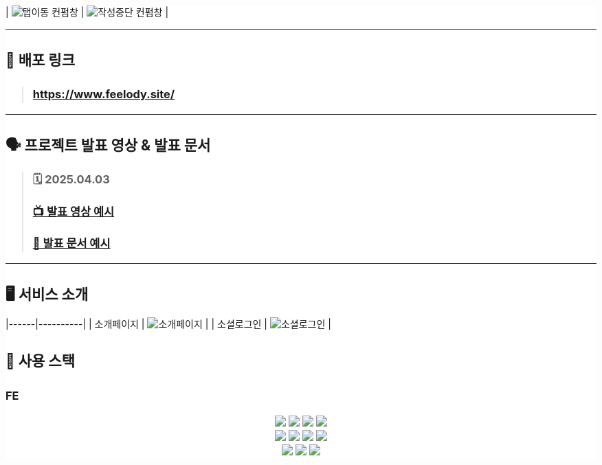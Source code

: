| <img src="https://github.com/user-attachments/assets/a52c283a-ab1a-4f58-a7d0-2296a45e6662" alt="탭이동 컨펌창"> |   <img src="" alt="작성중단 컨펌창">  | 



---
## :link: 배포 링크

> ### https://www.feelody.site/

---
## 🗣️ 프로젝트 발표 영상 & 발표 문서

> ### 🗓️ 2025.04.03
> ### [📺 발표 영상 예시]()
> ### [📑 발표 문서 예시]()

---

## 🖥️ 서비스 소개
|------|----------|
| 소개페이지 | ![소개페이지](https://imgur.com/gubGbPN) |
| 소셜로그인 | ![소셜로그인](https://imgur.com/LGnnlWx) |


## 🧰 사용 스택

### FE
<div align="center">
  <img src="https://img.shields.io/badge/react-61DAFB?style=for-the-badge&logo=react&logoColor=black">
  <img src="https://img.shields.io/badge/vite-646CFF?style=for-the-badge&logo=vite&logoColor=white">
  <img src="https://img.shields.io/badge/typescript-3178C6?style=for-the-badge&logo=typescript&logoColor=white">
  <img src="https://img.shields.io/badge/tailwind CSS-06B6D4?style=for-the-badge&logo=tailwindcss&logoColor=white">
  <br>

  <img src="https://img.shields.io/badge/axios-5A29E4?style=for-the-badge&logo=axios&logoColor=white">
  <img src="https://img.shields.io/badge/zustand-000000?style=for-the-badge&logo=zustand&logoColor=white">
  <img src="https://img.shields.io/badge/redux toolkit-764ABC?style=for-the-badge&logo=redux&logoColor=white">
  <img src="https://img.shields.io/badge/tanstack query-FF4154?style=for-the-badge&logo=react-query&logoColor=white">
  <br>
  
  <img src="https://img.shields.io/badge/AWS-232F3E?style=for-the-badge&logo=amazonaws&logoColor=white">
  <img src="https://img.shields.io/badge/Github Actions-2088FF?style=for-the-badge&logo=githubactions&logoColor=white">
  <img src="https://img.shields.io/badge/figma-F24E1E?style=for-the-badge&logo=figma&logoColor=white">
</div>
